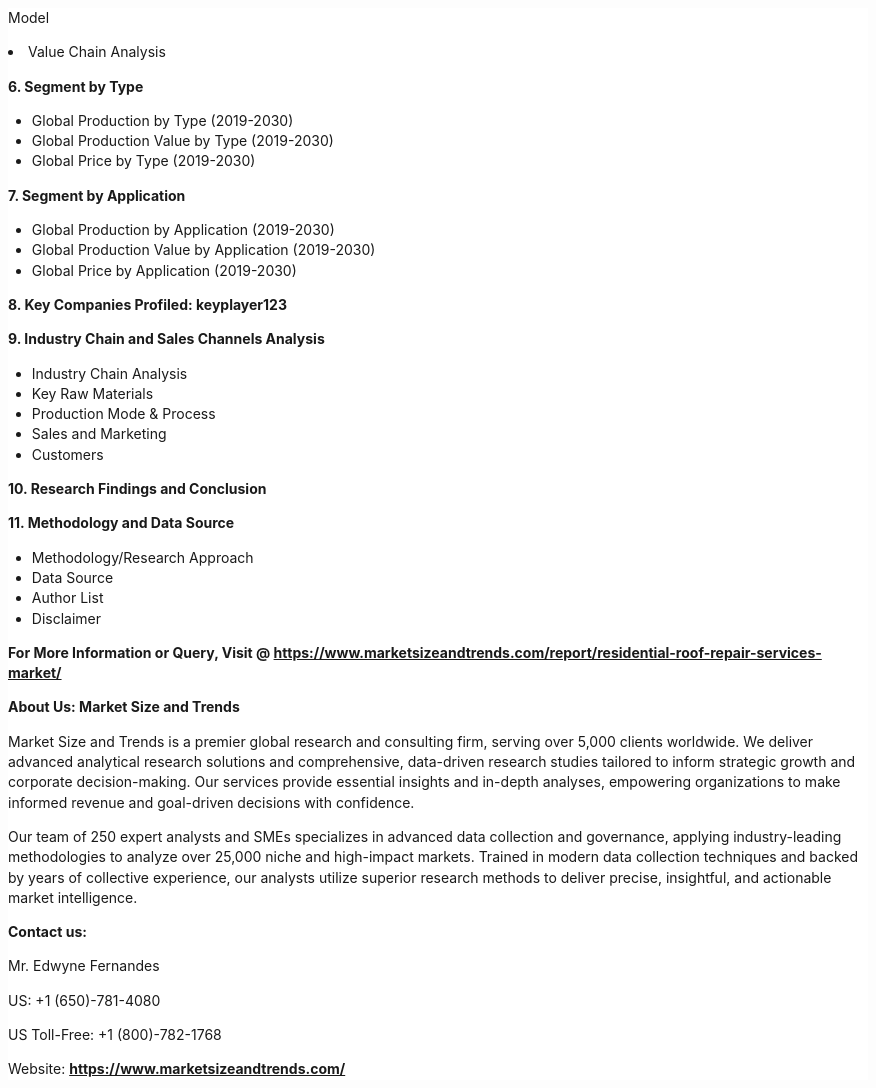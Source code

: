 Model</li><li>Value Chain Analysis&nbsp;</li></ul><p><strong>6. Segment by Type</strong></p><ul><li>Global Production by Type (2019-2030)</li><li>Global Production Value by Type (2019-2030)</li><li>Global Price by Type (2019-2030)</li></ul><p><strong>7. Segment by Application</strong></p><ul><li>Global Production by Application (2019-2030)</li><li>Global Production Value by Application (2019-2030)</li><li>Global Price by Application (2019-2030)</li></ul><p><strong>8. Key Companies Profiled: keyplayer123</strong></p><p><strong>9. Industry Chain and Sales Channels Analysis</strong></p><ul><li>Industry Chain Analysis</li><li>Key Raw Materials</li><li>Production Mode &amp; Process</li><li>Sales and Marketing</li><li>Customers</li></ul><p><strong>10. Research Findings and Conclusion</strong></p><p><strong>11. Methodology and Data Source</strong></p><ul><li>Methodology/Research Approach</li><li>Data Source</li><li>Author List</li><li>Disclaimer</li></ul></p><p><strong>For More Information or Query, Visit @ <a href="https://www.marketsizeandtrends.com/report/residential-roof-repair-services-market/">https://www.marketsizeandtrends.com/report/residential-roof-repair-services-market/</a></strong></p><p><strong>About Us: Market Size and Trends</strong></p><p>Market Size and Trends is a premier global research and consulting firm, serving over 5,000 clients worldwide. We deliver advanced analytical research solutions and comprehensive, data-driven research studies tailored to inform strategic growth and corporate decision-making. Our services provide essential insights and in-depth analyses, empowering organizations to make informed revenue and goal-driven decisions with confidence.</p><p>Our team of 250 expert analysts and SMEs specializes in advanced data collection and governance, applying industry-leading methodologies to analyze over 25,000 niche and high-impact markets. Trained in modern data collection techniques and backed by years of collective experience, our analysts utilize superior research methods to deliver precise, insightful, and actionable market intelligence.</p><p><strong>Contact us:</strong></p><p>Mr. Edwyne Fernandes</p><p>US: +1 (650)-781-4080</p><p>US Toll-Free: +1 (800)-782-1768</p><p>Website: <strong><a href="https://www.marketsizeandtrends.com/">https://www.marketsizeandtrends.com/</a></strong></p>
